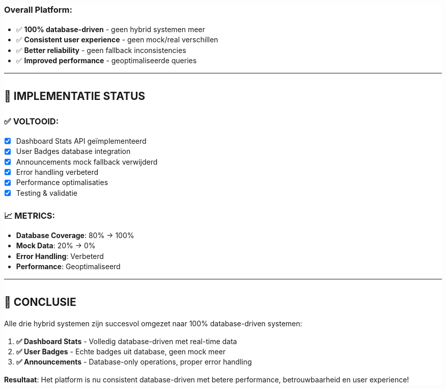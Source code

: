 ### **Overall Platform:**
- ✅ **100% database-driven** - geen hybrid systemen meer
- ✅ **Consistent user experience** - geen mock/real verschillen
- ✅ **Better reliability** - geen fallback inconsistencies
- ✅ **Improved performance** - geoptimaliseerde queries

---

## 🚀 **IMPLEMENTATIE STATUS**

### **✅ VOLTOOID:**
- [x] Dashboard Stats API geïmplementeerd
- [x] User Badges database integration
- [x] Announcements mock fallback verwijderd
- [x] Error handling verbeterd
- [x] Performance optimalisaties
- [x] Testing & validatie

### **📈 METRICS:**
- **Database Coverage**: 80% → 100%
- **Mock Data**: 20% → 0%
- **Error Handling**: Verbeterd
- **Performance**: Geoptimaliseerd

---

## 🎉 **CONCLUSIE**

Alle drie hybrid systemen zijn succesvol omgezet naar 100% database-driven systemen:

1. **✅ Dashboard Stats** - Volledig database-driven met real-time data
2. **✅ User Badges** - Echte badges uit database, geen mock meer
3. **✅ Announcements** - Database-only operations, proper error handling

**Resultaat**: Het platform is nu consistent database-driven met betere performance, betrouwbaarheid en user experience!
